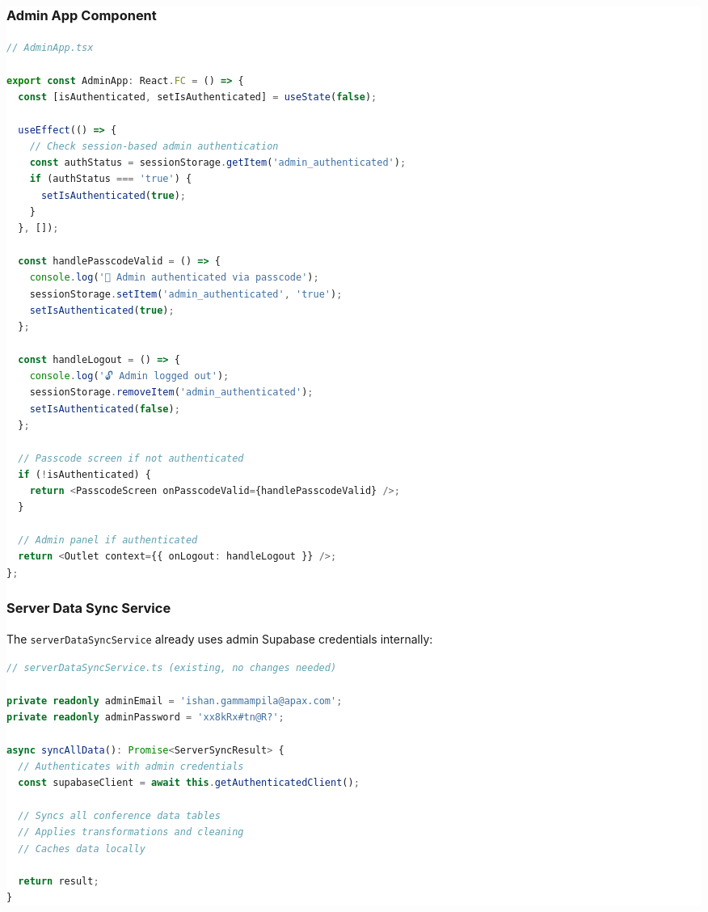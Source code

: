 ### **Admin App Component**

```typescript
// AdminApp.tsx

export const AdminApp: React.FC = () => {
  const [isAuthenticated, setIsAuthenticated] = useState(false);
  
  useEffect(() => {
    // Check session-based admin authentication
    const authStatus = sessionStorage.getItem('admin_authenticated');
    if (authStatus === 'true') {
      setIsAuthenticated(true);
    }
  }, []);
  
  const handlePasscodeValid = () => {
    console.log('🔐 Admin authenticated via passcode');
    sessionStorage.setItem('admin_authenticated', 'true');
    setIsAuthenticated(true);
  };
  
  const handleLogout = () => {
    console.log('🔓 Admin logged out');
    sessionStorage.removeItem('admin_authenticated');
    setIsAuthenticated(false);
  };
  
  // Passcode screen if not authenticated
  if (!isAuthenticated) {
    return <PasscodeScreen onPasscodeValid={handlePasscodeValid} />;
  }
  
  // Admin panel if authenticated
  return <Outlet context={{ onLogout: handleLogout }} />;
};
```

### **Server Data Sync Service**

The `serverDataSyncService` already uses admin Supabase credentials internally:

```typescript
// serverDataSyncService.ts (existing, no changes needed)

private readonly adminEmail = 'ishan.gammampila@apax.com';
private readonly adminPassword = 'xx8kRx#tn@R?';

async syncAllData(): Promise<ServerSyncResult> {
  // Authenticates with admin credentials
  const supabaseClient = await this.getAuthenticatedClient();
  
  // Syncs all conference data tables
  // Applies transformations and cleaning
  // Caches data locally
  
  return result;
}
```
